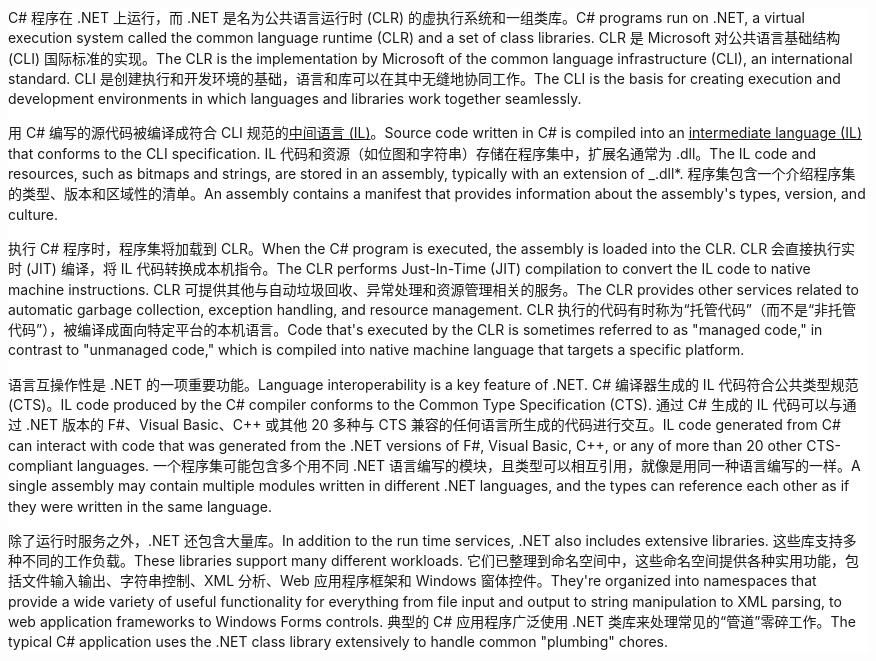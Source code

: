 <span data-ttu-id="baa39-132">C# 程序在 .NET 上运行，而 .NET 是名为公共语言运行时 (CLR) 的虚执行系统和一组类库。</span><span class="sxs-lookup"><span data-stu-id="baa39-132">C# programs run on .NET, a virtual execution system called the common language runtime (CLR) and a set of class libraries.</span></span> <span data-ttu-id="baa39-133">CLR 是 Microsoft 对公共语言基础结构 (CLI) 国际标准的实现。</span><span class="sxs-lookup"><span data-stu-id="baa39-133">The CLR is the implementation by Microsoft of the common language infrastructure (CLI), an international standard.</span></span> <span data-ttu-id="baa39-134">CLI 是创建执行和开发环境的基础，语言和库可以在其中无缝地协同工作。</span><span class="sxs-lookup"><span data-stu-id="baa39-134">The CLI is the basis for creating execution and development environments in which languages and libraries work together seamlessly.</span></span>

<span data-ttu-id="baa39-135">用 C# 编写的源代码被编译成符合 CLI 规范的[中间语言 (IL)](../../standard/managed-code.md)。</span><span class="sxs-lookup"><span data-stu-id="baa39-135">Source code written in C# is compiled into an [intermediate language (IL)](../../standard/managed-code.md) that conforms to the CLI specification.</span></span> <span data-ttu-id="baa39-136">IL 代码和资源（如位图和字符串）存储在程序集中，扩展名通常为 .dll。</span><span class="sxs-lookup"><span data-stu-id="baa39-136">The IL code and resources, such as bitmaps and strings, are stored in an assembly, typically with an extension of _.dll\*.</span></span> <span data-ttu-id="baa39-137">程序集包含一个介绍程序集的类型、版本和区域性的清单。</span><span class="sxs-lookup"><span data-stu-id="baa39-137">An assembly contains a manifest that provides information about the assembly's types, version, and culture.</span></span>

<span data-ttu-id="baa39-138">执行 C# 程序时，程序集将加载到 CLR。</span><span class="sxs-lookup"><span data-stu-id="baa39-138">When the C# program is executed, the assembly is loaded into the CLR.</span></span> <span data-ttu-id="baa39-139">CLR 会直接执行实时 (JIT) 编译，将 IL 代码转换成本机指令。</span><span class="sxs-lookup"><span data-stu-id="baa39-139">The CLR performs Just-In-Time (JIT) compilation to convert the IL code to native machine instructions.</span></span> <span data-ttu-id="baa39-140">CLR 可提供其他与自动垃圾回收、异常处理和资源管理相关的服务。</span><span class="sxs-lookup"><span data-stu-id="baa39-140">The CLR provides other services related to automatic garbage collection, exception handling, and resource management.</span></span> <span data-ttu-id="baa39-141">CLR 执行的代码有时称为“托管代码”（而不是“非托管代码”），被编译成面向特定平台的本机语言。</span><span class="sxs-lookup"><span data-stu-id="baa39-141">Code that's executed by the CLR is sometimes referred to as "managed code," in contrast to "unmanaged code," which is compiled into native machine language that targets a specific platform.</span></span>

<span data-ttu-id="baa39-142">语言互操作性是 .NET 的一项重要功能。</span><span class="sxs-lookup"><span data-stu-id="baa39-142">Language interoperability is a key feature of .NET.</span></span> <span data-ttu-id="baa39-143">C# 编译器生成的 IL 代码符合公共类型规范 (CTS)。</span><span class="sxs-lookup"><span data-stu-id="baa39-143">IL code produced by the C# compiler conforms to the Common Type Specification (CTS).</span></span> <span data-ttu-id="baa39-144">通过 C# 生成的 IL 代码可以与通过 .NET 版本的 F#、Visual Basic、C++ 或其他 20 多种与 CTS 兼容的任何语言所生成的代码进行交互。</span><span class="sxs-lookup"><span data-stu-id="baa39-144">IL code generated from C# can interact with code that was generated from the .NET versions of F#, Visual Basic, C++, or any of more than 20 other CTS-compliant languages.</span></span> <span data-ttu-id="baa39-145">一个程序集可能包含多个用不同 .NET 语言编写的模块，且类型可以相互引用，就像是用同一种语言编写的一样。</span><span class="sxs-lookup"><span data-stu-id="baa39-145">A single assembly may contain multiple modules written in different .NET languages, and the types can reference each other as if they were written in the same language.</span></span>

<span data-ttu-id="baa39-146">除了运行时服务之外，.NET 还包含大量库。</span><span class="sxs-lookup"><span data-stu-id="baa39-146">In addition to the run time services, .NET also includes extensive libraries.</span></span> <span data-ttu-id="baa39-147">这些库支持多种不同的工作负载。</span><span class="sxs-lookup"><span data-stu-id="baa39-147">These libraries support many different workloads.</span></span> <span data-ttu-id="baa39-148">它们已整理到命名空间中，这些命名空间提供各种实用功能，包括文件输入输出、字符串控制、XML 分析、Web 应用程序框架和 Windows 窗体控件。</span><span class="sxs-lookup"><span data-stu-id="baa39-148">They're organized into namespaces that provide a wide variety of useful functionality for everything from file input and output to string manipulation to XML parsing, to web application frameworks to Windows Forms controls.</span></span> <span data-ttu-id="baa39-149">典型的 C# 应用程序广泛使用 .NET 类库来处理常见的“管道”零碎工作。</span><span class="sxs-lookup"><span data-stu-id="baa39-149">The typical C# application uses the .NET class library extensively to handle common "plumbing" chores.</span></span>
